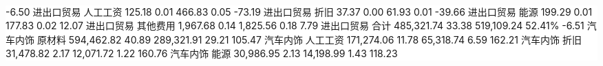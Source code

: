 -6.50
进出口贸易
人工工资
125.18
0.01
466.83
0.05
-73.19
进出口贸易
折旧
37.37
0.00
61.93
0.01
-39.66
进出口贸易
能源
199.29
0.01
177.83
0.02
12.07
进出口贸易
其他费用
1,967.68
0.14
1,825.56
0.18
7.79
进出口贸易
合计
485,321.74
33.38
519,109.24
52.41%
-6.51
汽车内饰
原材料
594,462.82
40.89
289,321.91
29.21
105.47
汽车内饰
人工工资
171,274.06
11.78
65,318.74
6.59
162.21
汽车内饰
折旧
31,478.82
2.17
12,071.72
1.22
160.76
汽车内饰
能源
30,986.95
2.13
14,198.99
1.43
118.23